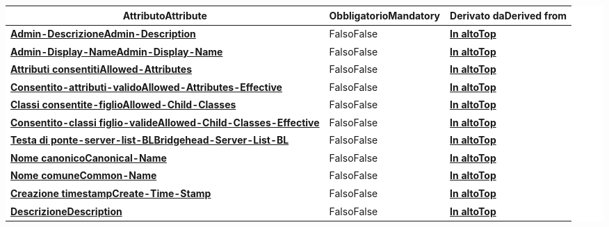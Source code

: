 | <span data-ttu-id="df4be-462">Attributo</span><span class="sxs-lookup"><span data-stu-id="df4be-462">Attribute</span></span>                                                                   | <span data-ttu-id="df4be-463">Obbligatorio</span><span class="sxs-lookup"><span data-stu-id="df4be-463">Mandatory</span></span> | <span data-ttu-id="df4be-464">Derivato da</span><span class="sxs-lookup"><span data-stu-id="df4be-464">Derived from</span></span>                    |
|-----------------------------------------------------------------------------|-----------|---------------------------------|
| [<span data-ttu-id="df4be-465">**Admin-Descrizione**</span><span class="sxs-lookup"><span data-stu-id="df4be-465">**Admin-Description**</span></span>](a-admindescription.md)                             | <span data-ttu-id="df4be-466">Falso</span><span class="sxs-lookup"><span data-stu-id="df4be-466">False</span></span>     | [<span data-ttu-id="df4be-467">**In alto**</span><span class="sxs-lookup"><span data-stu-id="df4be-467">**Top**</span></span>](c-top.md)<br/> |
| [<span data-ttu-id="df4be-468">**Admin-Display-Name**</span><span class="sxs-lookup"><span data-stu-id="df4be-468">**Admin-Display-Name**</span></span>](a-admindisplayname.md)                            | <span data-ttu-id="df4be-469">Falso</span><span class="sxs-lookup"><span data-stu-id="df4be-469">False</span></span>     | [<span data-ttu-id="df4be-470">**In alto**</span><span class="sxs-lookup"><span data-stu-id="df4be-470">**Top**</span></span>](c-top.md)<br/> |
| [<span data-ttu-id="df4be-471">**Attributi consentiti**</span><span class="sxs-lookup"><span data-stu-id="df4be-471">**Allowed-Attributes**</span></span>](a-allowedattributes.md)                           | <span data-ttu-id="df4be-472">Falso</span><span class="sxs-lookup"><span data-stu-id="df4be-472">False</span></span>     | [<span data-ttu-id="df4be-473">**In alto**</span><span class="sxs-lookup"><span data-stu-id="df4be-473">**Top**</span></span>](c-top.md)<br/> |
| [<span data-ttu-id="df4be-474">**Consentito-attributi-valido**</span><span class="sxs-lookup"><span data-stu-id="df4be-474">**Allowed-Attributes-Effective**</span></span>](a-allowedattributeseffective.md)        | <span data-ttu-id="df4be-475">Falso</span><span class="sxs-lookup"><span data-stu-id="df4be-475">False</span></span>     | [<span data-ttu-id="df4be-476">**In alto**</span><span class="sxs-lookup"><span data-stu-id="df4be-476">**Top**</span></span>](c-top.md)<br/> |
| [<span data-ttu-id="df4be-477">**Classi consentite-figlio**</span><span class="sxs-lookup"><span data-stu-id="df4be-477">**Allowed-Child-Classes**</span></span>](a-allowedchildclasses.md)                      | <span data-ttu-id="df4be-478">Falso</span><span class="sxs-lookup"><span data-stu-id="df4be-478">False</span></span>     | [<span data-ttu-id="df4be-479">**In alto**</span><span class="sxs-lookup"><span data-stu-id="df4be-479">**Top**</span></span>](c-top.md)<br/> |
| [<span data-ttu-id="df4be-480">**Consentito-classi figlio-valide**</span><span class="sxs-lookup"><span data-stu-id="df4be-480">**Allowed-Child-Classes-Effective**</span></span>](a-allowedchildclasseseffective.md)   | <span data-ttu-id="df4be-481">Falso</span><span class="sxs-lookup"><span data-stu-id="df4be-481">False</span></span>     | [<span data-ttu-id="df4be-482">**In alto**</span><span class="sxs-lookup"><span data-stu-id="df4be-482">**Top**</span></span>](c-top.md)<br/> |
| [<span data-ttu-id="df4be-483">**Testa di ponte-server-list-BL**</span><span class="sxs-lookup"><span data-stu-id="df4be-483">**Bridgehead-Server-List-BL**</span></span>](a-bridgeheadserverlistbl.md)               | <span data-ttu-id="df4be-484">Falso</span><span class="sxs-lookup"><span data-stu-id="df4be-484">False</span></span>     | [<span data-ttu-id="df4be-485">**In alto**</span><span class="sxs-lookup"><span data-stu-id="df4be-485">**Top**</span></span>](c-top.md)<br/> |
| [<span data-ttu-id="df4be-486">**Nome canonico**</span><span class="sxs-lookup"><span data-stu-id="df4be-486">**Canonical-Name**</span></span>](a-canonicalname.md)                                   | <span data-ttu-id="df4be-487">Falso</span><span class="sxs-lookup"><span data-stu-id="df4be-487">False</span></span>     | [<span data-ttu-id="df4be-488">**In alto**</span><span class="sxs-lookup"><span data-stu-id="df4be-488">**Top**</span></span>](c-top.md)<br/> |
| [<span data-ttu-id="df4be-489">**Nome comune**</span><span class="sxs-lookup"><span data-stu-id="df4be-489">**Common-Name**</span></span>](a-cn.md)                                                 | <span data-ttu-id="df4be-490">Falso</span><span class="sxs-lookup"><span data-stu-id="df4be-490">False</span></span>     | [<span data-ttu-id="df4be-491">**In alto**</span><span class="sxs-lookup"><span data-stu-id="df4be-491">**Top**</span></span>](c-top.md)<br/> |
| [<span data-ttu-id="df4be-492">**Creazione timestamp**</span><span class="sxs-lookup"><span data-stu-id="df4be-492">**Create-Time-Stamp**</span></span>](a-createtimestamp.md)                              | <span data-ttu-id="df4be-493">Falso</span><span class="sxs-lookup"><span data-stu-id="df4be-493">False</span></span>     | [<span data-ttu-id="df4be-494">**In alto**</span><span class="sxs-lookup"><span data-stu-id="df4be-494">**Top**</span></span>](c-top.md)<br/> |
| [<span data-ttu-id="df4be-495">**Descrizione**</span><span class="sxs-lookup"><span data-stu-id="df4be-495">**Description**</span></span>](a-description.md)                                        | <span data-ttu-id="df4be-496">Falso</span><span class="sxs-lookup"><span data-stu-id="df4be-496">False</span></span>     | [<span data-ttu-id="df4be-497">**In alto**</span><span class="sxs-lookup"><span data-stu-id="df4be-497">**Top**</span></span>](c-top.md)<br/> |